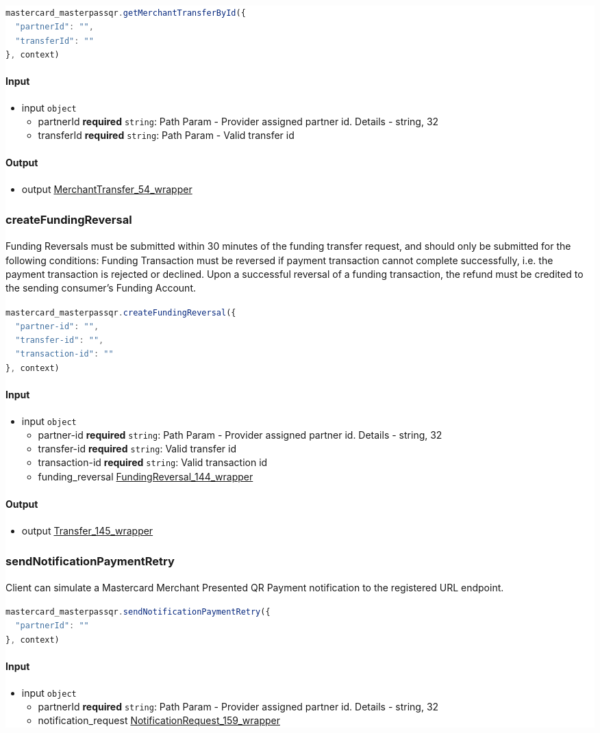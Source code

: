 
```js
mastercard_masterpassqr.getMerchantTransferById({
  "partnerId": "",
  "transferId": ""
}, context)
```

#### Input
* input `object`
  * partnerId **required** `string`: Path Param - Provider assigned partner id. Details - string, 32
  * transferId **required** `string`: Path Param - Valid transfer id

#### Output
* output [MerchantTransfer_54_wrapper](#merchanttransfer_54_wrapper)

### createFundingReversal
Funding Reversals must be submitted within 30 minutes of the funding transfer request, and should only be submitted for the following conditions:  Funding Transaction must be reversed if payment transaction cannot complete successfully, i.e. the payment transaction is rejected or declined.  Upon a successful reversal of a funding transaction, the refund must be credited to the sending consumer’s Funding Account.


```js
mastercard_masterpassqr.createFundingReversal({
  "partner-id": "",
  "transfer-id": "",
  "transaction-id": ""
}, context)
```

#### Input
* input `object`
  * partner-id **required** `string`: Path Param - Provider assigned partner id. Details - string, 32
  * transfer-id **required** `string`: Valid transfer id
  * transaction-id **required** `string`: Valid transaction id
  * funding_reversal [FundingReversal_144_wrapper](#fundingreversal_144_wrapper)

#### Output
* output [Transfer_145_wrapper](#transfer_145_wrapper)

### sendNotificationPaymentRetry
Client can simulate a Mastercard Merchant Presented QR Payment notification to the registered URL endpoint. 


```js
mastercard_masterpassqr.sendNotificationPaymentRetry({
  "partnerId": ""
}, context)
```

#### Input
* input `object`
  * partnerId **required** `string`: Path Param - Provider assigned partner id. Details - string, 32
  * notification_request [NotificationRequest_159_wrapper](#notificationrequest_159_wrapper)
